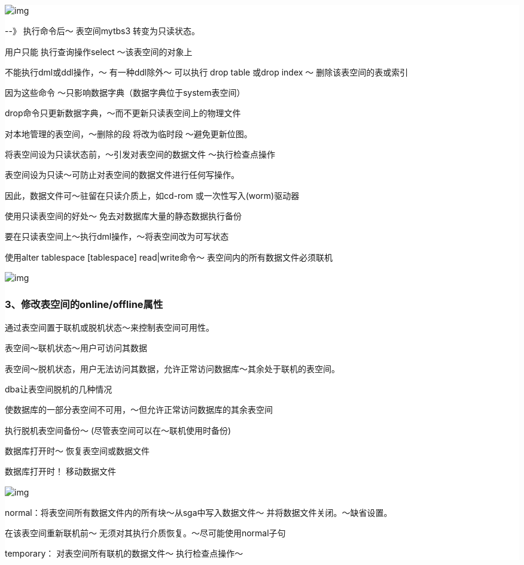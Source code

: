![img](https://img-blog.csdn.net/20180415155019776?watermark/2/text/aHR0cHM6Ly9ibG9nLmNzZG4ubmV0L3UwMTI1OTY3ODU=/font/5a6L5L2T/fontsize/400/fill/I0JBQkFCMA==/dissolve/70)

--》 执行命令后～ 表空间mytbs3 转变为只读状态。

用户只能 执行查询操作select ～该表空间的对象上

不能执行dml或ddl操作，～ 有一种ddl除外～
可以执行 drop table 或drop index ～ 删除该表空间的表或索引

因为这些命令 ～只影响数据字典（数据字典位于system表空间）

drop命令只更新数据字典，～而不更新只读表空间上的物理文件



对本地管理的表空间，～删除的段 将改为临时段 ～避免更新位图。

将表空间设为只读状态前，～引发对表空间的数据文件 ～执行检查点操作

表空间设为只读～可防止对表空间的数据文件进行任何写操作。

因此，数据文件可～驻留在只读介质上，如cd-rom 或一次性写入(worm)驱动器

使用只读表空间的好处～ 免去对数据库大量的静态数据执行备份


要在只读表空间上～执行dml操作，～将表空间改为可写状态

使用alter tablespace [tablespace] read|write命令～ 表空间内的所有数据文件必须联机

![img](https://img-blog.csdn.net/20180415161234947?watermark/2/text/aHR0cHM6Ly9ibG9nLmNzZG4ubmV0L3UwMTI1OTY3ODU=/font/5a6L5L2T/fontsize/400/fill/I0JBQkFCMA==/dissolve/70)





### 3、修改表空间的online/offline属性

通过表空间置于联机或脱机状态～来控制表空间可用性。

表空间～联机状态～用户可访问其数据

表空间～脱机状态，用户无法访问其数据，允许正常访问数据库～其余处于联机的表空间。



dba让表空间脱机的几种情况

使数据库的一部分表空间不可用，～但允许正常访问数据库的其余表空间

执行脱机表空间备份～ (尽管表空间可以在～联机使用时备份)

数据库打开时～ 恢复表空间或数据文件

数据库打开时！ 移动数据文件

![img](https://img-blog.csdn.net/20180415161941752?watermark/2/text/aHR0cHM6Ly9ibG9nLmNzZG4ubmV0L3UwMTI1OTY3ODU=/font/5a6L5L2T/fontsize/400/fill/I0JBQkFCMA==/dissolve/70)


normal：将表空间所有数据文件内的所有块～从sga中写入数据文件～
并将数据文件关闭。～缺省设置。

在该表空间重新联机前～ 无须对其执行介质恢复。～尽可能使用normal子句

temporary： 
对表空间所有联机的数据文件～ 执行检查点操作～
